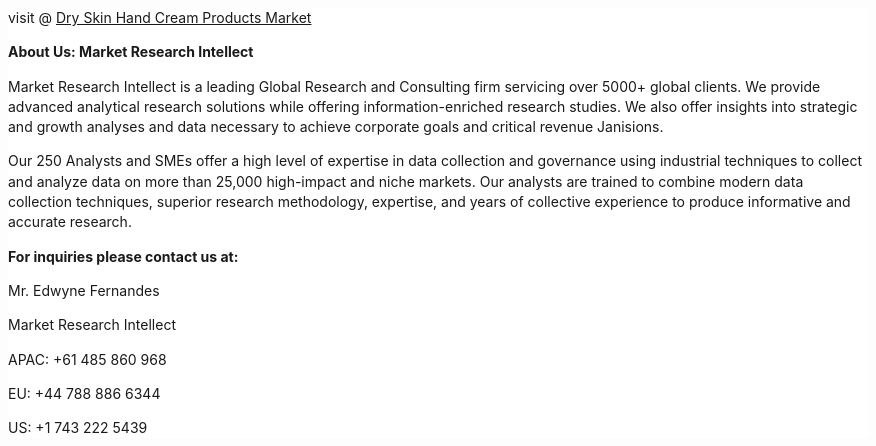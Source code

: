 visit&nbsp;@</strong>&nbsp;</span><span class="font-[700]"><a href="https://www.marketresearchintellect.com/product/global-dry-skin-hand-cream-products-market-size-and-forecast/?utm_source=Linkedin&utm_medium=867" target="_blank" data-tracking-control-name="article-ssr-frontend-pulse_little-text-block" data-tracking-will-navigate="" data-test-link="">Dry Skin Hand Cream Products Market</a></span></p><p><strong><span class="font-[700]">About Us: Market Research Intellect</span></strong></p><p><span class="">Market Research Intellect is a leading Global Research and Consulting firm servicing over 5000+ global clients. We provide advanced analytical research solutions while offering information-enriched research studies.&nbsp;</span>We also offer insights into strategic and growth analyses and data necessary to achieve corporate goals and critical revenue Janisions.</p><p><span class="">Our 250 Analysts and SMEs offer a high level of expertise in data collection and governance using industrial techniques to collect and analyze data on more than 25,000 high-impact and niche markets. Our analysts are trained to combine modern data collection techniques, superior research methodology, expertise, and years of collective experience to produce informative and accurate research.</span></p><p><strong>For inquiries please contact us at:</strong></p><p>Mr. Edwyne Fernandes</p><p>Market Research Intellect</p><p>APAC: +61 485 860 968</p><p>EU: +44 788 886 6344</p><p>US: +1 743 222 5439</p>